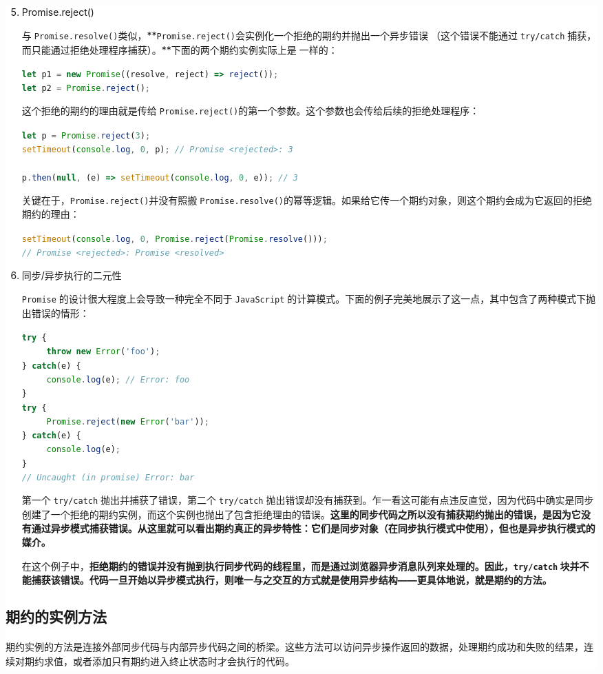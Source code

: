 5. Promise.reject()

   与 `Promise.resolve()`类似，**`Promise.reject()`会实例化一个拒绝的期约并抛出一个异步错误 （这个错误不能通过 `try/catch` 捕获，而只能通过拒绝处理程序捕获）。**下面的两个期约实例实际上是 一样的：

   ```js
   let p1 = new Promise((resolve, reject) => reject());
   let p2 = Promise.reject();
   ```

   这个拒绝的期约的理由就是传给 `Promise.reject()`的第一个参数。这个参数也会传给后续的拒绝处理程序：

   ```js
   let p = Promise.reject(3);
   setTimeout(console.log, 0, p); // Promise <rejected>: 3
   
   p.then(null, (e) => setTimeout(console.log, 0, e)); // 3
   ```

   关键在于，`Promise.reject()`并没有照搬 `Promise.resolve()`的幂等逻辑。如果给它传一个期约对象，则这个期约会成为它返回的拒绝期约的理由：

   ```js
   setTimeout(console.log, 0, Promise.reject(Promise.resolve()));
   // Promise <rejected>: Promise <resolved>
   ```

6. 同步/异步执行的二元性

   `Promise` 的设计很大程度上会导致一种完全不同于 `JavaScript` 的计算模式。下面的例子完美地展示了这一点，其中包含了两种模式下抛出错误的情形：

   ```js
   try {
    	throw new Error('foo');
   } catch(e) {
    	console.log(e); // Error: foo
   }
   try {
    	Promise.reject(new Error('bar'));
   } catch(e) {
    	console.log(e);
   }
   // Uncaught (in promise) Error: bar
   ```

   第一个 `try/catch` 抛出并捕获了错误，第二个 `try/catch` 抛出错误却没有捕获到。乍一看这可能有点违反直觉，因为代码中确实是同步创建了一个拒绝的期约实例，而这个实例也抛出了包含拒绝理由的错误。**这里的同步代码之所以没有捕获期约抛出的错误，是因为它没有通过异步模式捕获错误。从这里就可以看出期约真正的异步特性：它们是同步对象（在同步执行模式中使用），但也是异步执行模式的媒介。**

   

   在这个例子中，**拒绝期约的错误并没有抛到执行同步代码的线程里，而是通过浏览器异步消息队列来处理的。因此，`try/catch` 块并不能捕获该错误。代码一旦开始以异步模式执行，则唯一与之交互的方式就是使用异步结构——更具体地说，就是期约的方法。**



## 期约的实例方法

期约实例的方法是连接外部同步代码与内部异步代码之间的桥梁。这些方法可以访问异步操作返回的数据，处理期约成功和失败的结果，连续对期约求值，或者添加只有期约进入终止状态时才会执行的代码。

